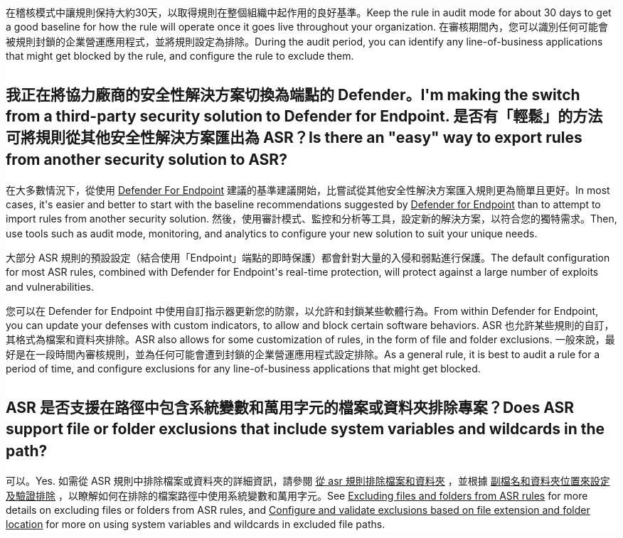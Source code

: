 <span data-ttu-id="e3a4b-193">在稽核模式中讓規則保持大約30天，以取得規則在整個組織中起作用的良好基準。</span><span class="sxs-lookup"><span data-stu-id="e3a4b-193">Keep the rule in audit mode for about 30 days to get a good baseline for how the rule will operate once it goes live throughout your organization.</span></span> <span data-ttu-id="e3a4b-194">在審核期間內，您可以識別任何可能會被規則封鎖的企業營運應用程式，並將規則設定為排除。</span><span class="sxs-lookup"><span data-stu-id="e3a4b-194">During the audit period, you can identify any line-of-business applications that might get blocked by the rule, and configure the rule to exclude them.</span></span>

## <a name="im-making-the-switch-from-a-third-party-security-solution-to-defender-for-endpoint-is-there-an-easy-way-to-export-rules-from-another-security-solution-to-asr"></a><span data-ttu-id="e3a4b-195">我正在將協力廠商的安全性解決方案切換為端點的 Defender。</span><span class="sxs-lookup"><span data-stu-id="e3a4b-195">I'm making the switch from a third-party security solution to Defender for Endpoint.</span></span> <span data-ttu-id="e3a4b-196">是否有「輕鬆」的方法可將規則從其他安全性解決方案匯出為 ASR？</span><span class="sxs-lookup"><span data-stu-id="e3a4b-196">Is there an "easy" way to export rules from another security solution to ASR?</span></span>

<span data-ttu-id="e3a4b-197">在大多數情況下，從使用 [Defender For Endpoint](https://docs.microsoft.com/windows/security/threat-protection) 建議的基準建議開始，比嘗試從其他安全性解決方案匯入規則更為簡單且更好。</span><span class="sxs-lookup"><span data-stu-id="e3a4b-197">In most cases, it's easier and better to start with the baseline recommendations suggested by [Defender for Endpoint](https://docs.microsoft.com/windows/security/threat-protection) than to attempt to import rules from another security solution.</span></span> <span data-ttu-id="e3a4b-198">然後，使用審計模式、監控和分析等工具，設定新的解決方案，以符合您的獨特需求。</span><span class="sxs-lookup"><span data-stu-id="e3a4b-198">Then, use tools such as audit mode, monitoring, and analytics to configure your new solution to suit your unique needs.</span></span> 

<span data-ttu-id="e3a4b-199">大部分 ASR 規則的預設設定（結合使用「Endpoint」端點的即時保護）都會針對大量的入侵和弱點進行保護。</span><span class="sxs-lookup"><span data-stu-id="e3a4b-199">The default configuration for most ASR rules, combined with Defender for Endpoint's real-time protection, will protect against a large number of exploits and vulnerabilities.</span></span>

<span data-ttu-id="e3a4b-200">您可以在 Defender for Endpoint 中使用自訂指示器更新您的防禦，以允許和封鎖某些軟體行為。</span><span class="sxs-lookup"><span data-stu-id="e3a4b-200">From within Defender for Endpoint, you can update your defenses with custom indicators, to allow and block certain software behaviors.</span></span> <span data-ttu-id="e3a4b-201">ASR 也允許某些規則的自訂，其格式為檔案和資料夾排除。</span><span class="sxs-lookup"><span data-stu-id="e3a4b-201">ASR also allows for some customization of rules, in the form of file and folder exclusions.</span></span> <span data-ttu-id="e3a4b-202">一般來說，最好是在一段時間內審核規則，並為任何可能會遭到封鎖的企業營運應用程式設定排除。</span><span class="sxs-lookup"><span data-stu-id="e3a4b-202">As a general rule, it is best to audit a rule for a period of time, and configure exclusions for any line-of-business applications that might get blocked.</span></span>

## <a name="does-asr-support-file-or-folder-exclusions-that-include-system-variables-and-wildcards-in-the-path"></a><span data-ttu-id="e3a4b-203">ASR 是否支援在路徑中包含系統變數和萬用字元的檔案或資料夾排除專案？</span><span class="sxs-lookup"><span data-stu-id="e3a4b-203">Does ASR support file or folder exclusions that include system variables and wildcards in the path?</span></span>

<span data-ttu-id="e3a4b-204">可以。</span><span class="sxs-lookup"><span data-stu-id="e3a4b-204">Yes.</span></span> <span data-ttu-id="e3a4b-205">如需從 ASR 規則中排除檔案或資料夾的詳細資訊，請參閱 [從 asr 規則排除檔案和資料夾](enable-attack-surface-reduction.md#exclude-files-and-folders-from-asr-rules) ，並根據 [副檔名和資料夾位置來設定及驗證排除](https://docs.microsoft.com/windows/security/threat-protection/microsoft-defender-antivirus/configure-extension-file-exclusions-microsoft-defender-antivirus#use-wildcards-in-the-file-name-and-folder-path-or-extension-exclusion-lists) ，以瞭解如何在排除的檔案路徑中使用系統變數和萬用字元。</span><span class="sxs-lookup"><span data-stu-id="e3a4b-205">See [Excluding files and folders from ASR rules](enable-attack-surface-reduction.md#exclude-files-and-folders-from-asr-rules) for more details on excluding files or folders from ASR rules, and [Configure and validate exclusions based on file extension and folder location](https://docs.microsoft.com/windows/security/threat-protection/microsoft-defender-antivirus/configure-extension-file-exclusions-microsoft-defender-antivirus#use-wildcards-in-the-file-name-and-folder-path-or-extension-exclusion-lists) for more on using system variables and wildcards in excluded file paths.</span></span>
